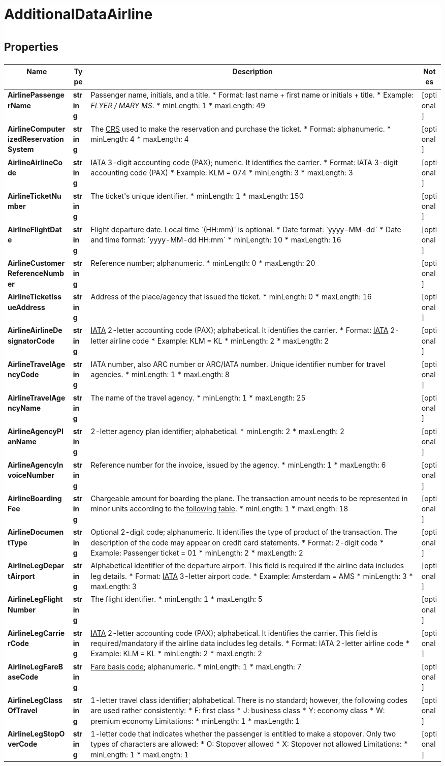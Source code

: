 # AdditionalDataAirline

## Properties

Name | Type | Description | Notes
------------ | ------------- | ------------- | -------------
**AirlinePassengerName** | **string** | Passenger name, initials, and a title. * Format: last name + first name or initials + title. * Example: *FLYER / MARY MS*. * minLength: 1 * maxLength: 49 | [optional] 
**AirlineComputerizedReservationSystem** | **string** | The [CRS](https://en.wikipedia.org/wiki/Computer_reservation_system) used to make the reservation and purchase the ticket. * Format: alphanumeric. * minLength: 4 * maxLength: 4 | [optional] 
**AirlineAirlineCode** | **string** | [IATA](https://www.iata.org/services/pages/codes.aspx) 3-digit accounting code (PAX); numeric. It identifies the carrier. * Format: IATA 3-digit accounting code (PAX) * Example: KLM &#x3D; 074 * minLength: 3 * maxLength: 3 | [optional] 
**AirlineTicketNumber** | **string** | The ticket&#39;s unique identifier. * minLength: 1 * maxLength: 150 | [optional] 
**AirlineFlightDate** | **string** | Flight departure date. Local time &#x60;(HH:mm)&#x60; is optional. * Date format: &#x60;yyyy-MM-dd&#x60; * Date and time format: &#x60;yyyy-MM-dd HH:mm&#x60; * minLength: 10 * maxLength: 16 | [optional] 
**AirlineCustomerReferenceNumber** | **string** | Reference number; alphanumeric. * minLength: 0 * maxLength: 20 | [optional] 
**AirlineTicketIssueAddress** | **string** | Address of the place/agency that issued the ticket. * minLength: 0 * maxLength: 16 | [optional] 
**AirlineAirlineDesignatorCode** | **string** | [IATA](https://www.iata.org/services/pages/codes.aspx) 2-letter accounting code (PAX); alphabetical. It identifies the carrier. * Format: [IATA](https://www.iata.org/services/pages/codes.aspx) 2-letter airline code * Example: KLM &#x3D; KL * minLength: 2 * maxLength: 2 | [optional] 
**AirlineTravelAgencyCode** | **string** | IATA number, also ARC number or ARC/IATA number. Unique identifier number for travel agencies. * minLength: 1 * maxLength: 8 | [optional] 
**AirlineTravelAgencyName** | **string** | The name of the travel agency. * minLength: 1 * maxLength: 25 | [optional] 
**AirlineAgencyPlanName** | **string** | 2-letter agency plan identifier; alphabetical. * minLength: 2 * maxLength: 2 | [optional] 
**AirlineAgencyInvoiceNumber** | **string** | Reference number for the invoice, issued by the agency. * minLength: 1 * maxLength: 6 | [optional] 
**AirlineBoardingFee** | **string** | Chargeable amount for boarding the plane. The transaction amount needs to be represented in minor units according to the [following table](https://docs.adyen.com/development-resources/currency-codes). * minLength: 1 * maxLength: 18 | [optional] 
**AirlineDocumentType** | **string** | Optional 2-digit code; alphanumeric. It identifies the type of product of the transaction. The description of the code may appear on credit card statements. * Format: 2-digit code * Example: Passenger ticket &#x3D; 01 * minLength: 2 * maxLength: 2 | [optional] 
**AirlineLegDepartAirport** | **string** | Alphabetical identifier of the departure airport. This field is required if the airline data includes leg details. * Format: [IATA](https://www.iata.org/services/pages/codes.aspx) 3-letter airport code. * Example: Amsterdam &#x3D; AMS * minLength: 3 * maxLength: 3 | [optional] 
**AirlineLegFlightNumber** | **string** | The flight identifier. * minLength: 1 * maxLength: 5 | [optional] 
**AirlineLegCarrierCode** | **string** | [IATA](https://www.iata.org/services/pages/codes.aspx) 2-letter accounting code (PAX); alphabetical. It identifies the carrier. This field is required/mandatory if the airline data includes leg details. * Format: IATA 2-letter airline code * Example: KLM &#x3D; KL * minLength: 2 * maxLength: 2 | [optional] 
**AirlineLegFareBaseCode** | **string** | [Fare basis code](https://en.wikipedia.org/wiki/Fare_basis_code); alphanumeric. * minLength: 1 * maxLength: 7 | [optional] 
**AirlineLegClassOfTravel** | **string** | 1-letter travel class identifier; alphabetical. There is no standard; however, the following codes are used rather consistently: * F: first class * J: business class * Y: economy class * W: premium economy  Limitations: * minLength: 1 * maxLength: 1 | [optional] 
**AirlineLegStopOverCode** | **string** | 1-letter code that indicates whether the passenger is entitled to make a stopover. Only two types of characters are allowed: * O: Stopover allowed * X: Stopover not allowed  Limitations: * minLength: 1 * maxLength: 1 | [optional] 